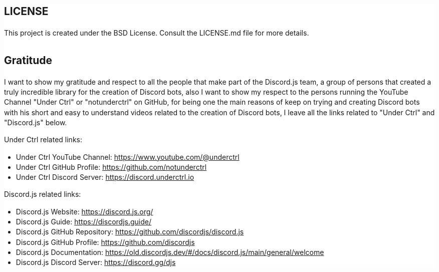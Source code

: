 ## LICENSE

This project is created under the BSD License. Consult the LICENSE.md file for more details.

## Gratitude

I want to show my gratitude and respect to all the people that make part of the Discord.js team, a group of persons that created a truly incredible library for the creation of Discord bots, also I want to show my respect to the persons running the YouTube Channel "Under Ctrl" or "notunderctrl" on GitHub, for being one the main reasons of keep on trying and creating Discord bots with his short and easy to understand videos related to the creation of Discord bots, I leave all the links related to "Under Ctrl" and "Discord.js" below.

Under Ctrl related links:

  - Under Ctrl YouTube Channel: https://www.youtube.com/@underctrl
  - Under Ctrl GitHub Profile: https://github.com/notunderctrl
  - Under Ctrl Discord Server: https://discord.underctrl.io

Discord.js related links:

  - Discord.js Website: https://discord.js.org/
  - Discord.js Guide: https://discordjs.guide/
  - Discord.js GitHub Repository: https://github.com/discordjs/discord.js
  - Discord.js GitHub Profile: https://github.com/discordjs
  - Discord.js Documentation: https://old.discordjs.dev/#/docs/discord.js/main/general/welcome
  - Discord.js Discord Server: https://discord.gg/djs
